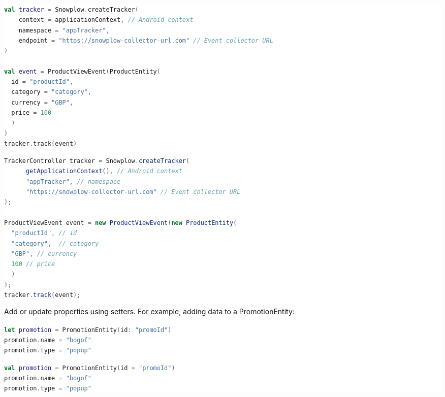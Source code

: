 ```kotlin
val tracker = Snowplow.createTracker(
    context = applicationContext, // Android context
    namespace = "appTracker",
    endpoint = "https://snowplow-collector-url.com" // Event collector URL
)

val event = ProductViewEvent(ProductEntity(
  id = "productId",
  category = "category",
  currency = "GBP",
  price = 100
  )
)
tracker.track(event)
```

  </TabItem>
  <TabItem value="android-java" label="Android (Java)">

```java
TrackerController tracker = Snowplow.createTracker(
      getApplicationContext(), // Android context
      "appTracker", // namespace
      "https://snowplow-collector-url.com" // Event collector URL
);

ProductViewEvent event = new ProductViewEvent(new ProductEntity(
  "productId", // id
  "category",  // category
  "GBP", // currency
  100 // price
  )
);
tracker.track(event);
```
  </TabItem>
</Tabs>


Add or update properties using setters. For example, adding data to a PromotionEntity:

<Tabs groupId="platform" queryString>
  <TabItem value="ios" label="iOS" default>

```swift
let promotion = PromotionEntity(id: "promoId")
promotion.name = "bogof"
promotion.type = "popup"
```
  </TabItem>
  <TabItem value="android" label="Android (Kotlin)">

```kotlin
val promotion = PromotionEntity(id = "promoId")
promotion.name = "bogof"
promotion.type = "popup"
```

